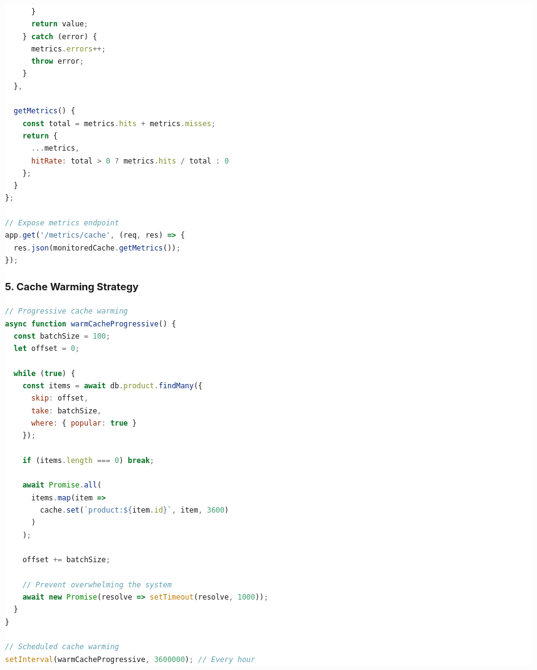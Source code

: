 ```javascript
      }
      return value;
    } catch (error) {
      metrics.errors++;
      throw error;
    }
  },
  
  getMetrics() {
    const total = metrics.hits + metrics.misses;
    return {
      ...metrics,
      hitRate: total > 0 ? metrics.hits / total : 0
    };
  }
};

// Expose metrics endpoint
app.get('/metrics/cache', (req, res) => {
  res.json(monitoredCache.getMetrics());
});
```

### 5. Cache Warming Strategy

```javascript
// Progressive cache warming
async function warmCacheProgressive() {
  const batchSize = 100;
  let offset = 0;
  
  while (true) {
    const items = await db.product.findMany({
      skip: offset,
      take: batchSize,
      where: { popular: true }
    });
    
    if (items.length === 0) break;
    
    await Promise.all(
      items.map(item => 
        cache.set(`product:${item.id}`, item, 3600)
      )
    );
    
    offset += batchSize;
    
    // Prevent overwhelming the system
    await new Promise(resolve => setTimeout(resolve, 1000));
  }
}

// Scheduled cache warming
setInterval(warmCacheProgressive, 3600000); // Every hour
```
